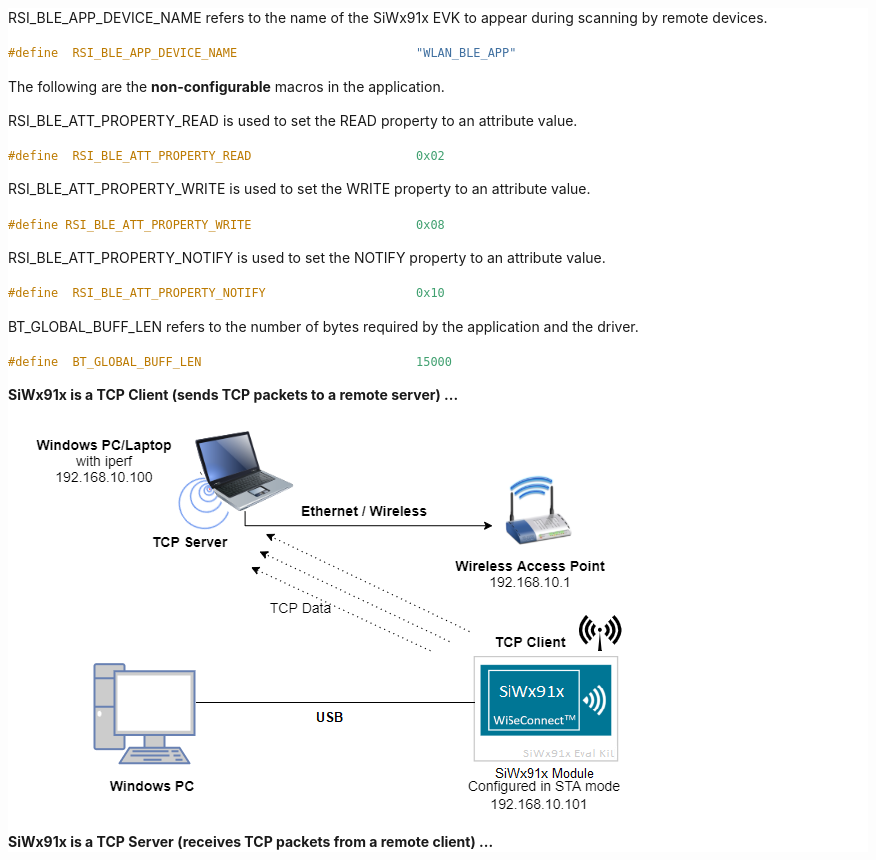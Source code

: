 RSI\_BLE\_APP\_DEVICE\_NAME refers to the name of the SiWx91x EVK to appear during scanning by remote devices.

```c
#define  RSI_BLE_APP_DEVICE_NAME                         "WLAN_BLE_APP"
```

The following are the **non-configurable** macros in the application.

RSI_BLE_ATT_PROPERTY_READ is used to set the READ property to an attribute value.

```c
#define  RSI_BLE_ATT_PROPERTY_READ                       0x02
```

RSI\_BLE\_ATT\_PROPERTY\_WRITE is used to set the WRITE property to an attribute value.

```c
#define RSI_BLE_ATT_PROPERTY_WRITE                       0x08
```

RSI\_BLE_ATT\_PROPERTY\_NOTIFY is used to set the NOTIFY property to an attribute value.

```c
#define  RSI_BLE_ATT_PROPERTY_NOTIFY                     0x10
```

BT\_GLOBAL\_BUFF\_LEN refers to the number of bytes required by the application and the driver.

```c
#define  BT_GLOBAL_BUFF_LEN                              15000
```

**SiWx91x is a TCP Client (sends TCP packets to a remote server) ...**

![Figure: SiWx91x Configured in TCP Client Mode](resources/readme/image211.png)  

**SiWx91x is a TCP Server (receives TCP packets from a remote client) ...**
